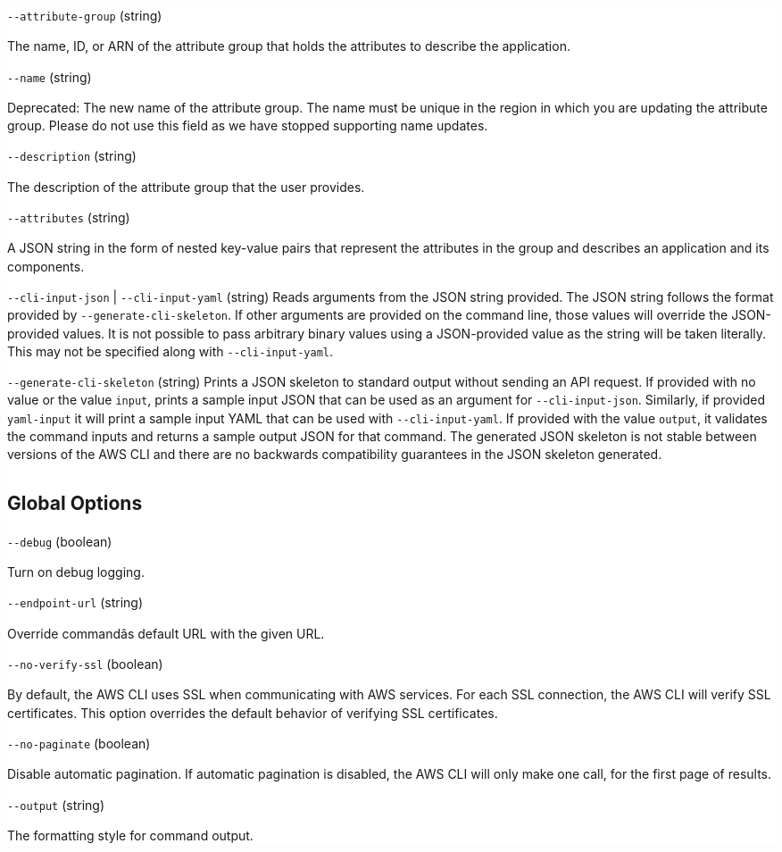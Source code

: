 `--attribute-group` (string)

The name, ID, or ARN of the attribute group that holds the attributes to describe the application.

`--name` (string)

Deprecated: The new name of the attribute group. The name must be unique in the region in which you are updating the attribute group. Please do not use this field as we have stopped supporting name updates.

`--description` (string)

The description of the attribute group that the user provides.

`--attributes` (string)

A JSON string in the form of nested key-value pairs that represent the attributes in the group and describes an application and its components.

`--cli-input-json` | `--cli-input-yaml` (string)
Reads arguments from the JSON string provided. The JSON string follows the format provided by `--generate-cli-skeleton`. If other arguments are provided on the command line, those values will override the JSON-provided values. It is not possible to pass arbitrary binary values using a JSON-provided value as the string will be taken literally. This may not be specified along with `--cli-input-yaml`.

`--generate-cli-skeleton` (string)
Prints a JSON skeleton to standard output without sending an API request. If provided with no value or the value `input`, prints a sample input JSON that can be used as an argument for `--cli-input-json`. Similarly, if provided `yaml-input` it will print a sample input YAML that can be used with `--cli-input-yaml`. If provided with the value `output`, it validates the command inputs and returns a sample output JSON for that command. The generated JSON skeleton is not stable between versions of the AWS CLI and there are no backwards compatibility guarantees in the JSON skeleton generated.

## Global Options

`--debug` (boolean)

Turn on debug logging.

`--endpoint-url` (string)

Override commandâs default URL with the given URL.

`--no-verify-ssl` (boolean)

By default, the AWS CLI uses SSL when communicating with AWS services. For each SSL connection, the AWS CLI will verify SSL certificates. This option overrides the default behavior of verifying SSL certificates.

`--no-paginate` (boolean)

Disable automatic pagination. If automatic pagination is disabled, the AWS CLI will only make one call, for the first page of results.

`--output` (string)

The formatting style for command output.
